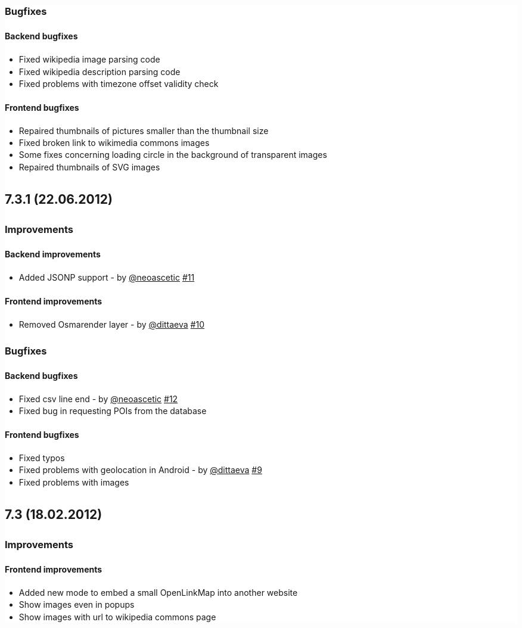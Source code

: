 ### Bugfixes

#### Backend bugfixes

 * Fixed wikipedia image parsing code
 * Fixed wikipedia description parsing code
 * Fixed problems with timezone offset validity check

#### Frontend bugfixes

 * Repaired thumbnails of pictures smaller than the thumbnail size
 * Fixed broken link to wikimedia commons images
 * Some fixes concerning loading circle in the background of transparent images
 * Repaired thumbnails of SVG images


## 7.3.1 (22.06.2012)

### Improvements

#### Backend improvements

 * Added JSONP support - by [@neoascetic](https://github.com/neoascetic) [#11](https://github.com/rurseekatze/OpenLinkMap/pull/11)

#### Frontend improvements

 * Removed Osmarender layer - by [@dittaeva](https://github.com/dittaeva) [#10](https://github.com/rurseekatze/OpenLinkMap/pull/10)

### Bugfixes

#### Backend bugfixes

 * Fixed csv line end - by [@neoascetic](https://github.com/neoascetic) [#12](https://github.com/rurseekatze/OpenLinkMap/pull/12)
 * Fixed bug in requesting POIs from the database

#### Frontend bugfixes

 * Fixed typos
 * Fixed problems with geolocation in Android - by [@dittaeva](https://github.com/dittaeva) [#9](https://github.com/rurseekatze/OpenLinkMap/pull/9)
 * Fixed problems with images


## 7.3 (18.02.2012)

### Improvements

#### Frontend improvements

 * Added new mode to embed a small OpenLinkMap into another website
 * Show images even in popups
 * Show images with url to wikipedia commons page

